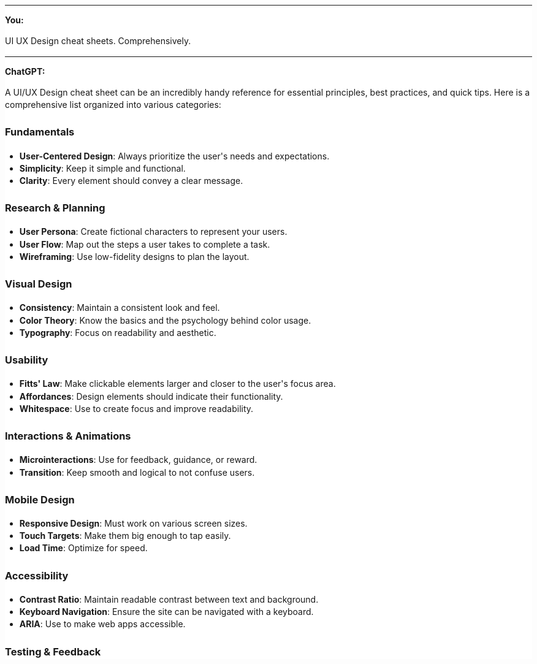 ------------------
**You:**

UI UX Design cheat sheets. Comprehensively.

------------------
**ChatGPT:**

A UI/UX Design cheat sheet can be an incredibly handy reference for essential principles, best practices, and quick tips. Here is a comprehensive list organized into various categories:

### Fundamentals

- **User-Centered Design**: Always prioritize the user's needs and expectations.
- **Simplicity**: Keep it simple and functional.
- **Clarity**: Every element should convey a clear message.

### Research &amp; Planning

- **User Persona**: Create fictional characters to represent your users.
- **User Flow**: Map out the steps a user takes to complete a task.
- **Wireframing**: Use low-fidelity designs to plan the layout.

### Visual Design

- **Consistency**: Maintain a consistent look and feel.
- **Color Theory**: Know the basics and the psychology behind color usage.
- **Typography**: Focus on readability and aesthetic.

### Usability

- **Fitts' Law**: Make clickable elements larger and closer to the user's focus area.
- **Affordances**: Design elements should indicate their functionality.
- **Whitespace**: Use to create focus and improve readability.

### Interactions &amp; Animations

- **Microinteractions**: Use for feedback, guidance, or reward.
- **Transition**: Keep smooth and logical to not confuse users.

### Mobile Design

- **Responsive Design**: Must work on various screen sizes.
- **Touch Targets**: Make them big enough to tap easily.
- **Load Time**: Optimize for speed.

### Accessibility

- **Contrast Ratio**: Maintain readable contrast between text and background.
- **Keyboard Navigation**: Ensure the site can be navigated with a keyboard.
- **ARIA**: Use to make web apps accessible.

### Testing &amp; Feedback
